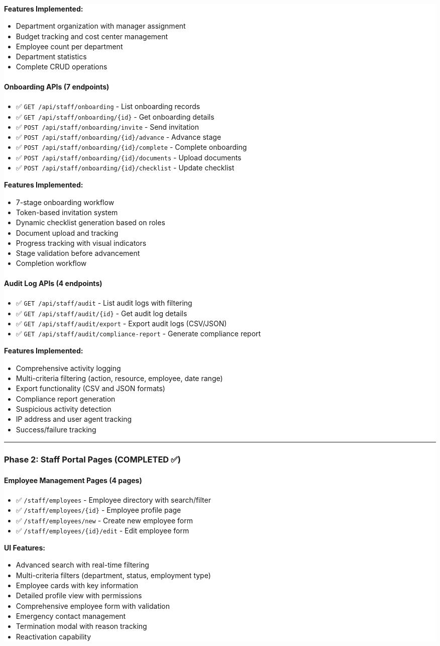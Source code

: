 **Features Implemented:**
- Department organization with manager assignment
- Budget tracking and cost center management
- Employee count per department
- Department statistics
- Complete CRUD operations

#### Onboarding APIs (7 endpoints)
- ✅ `GET /api/staff/onboarding` - List onboarding records
- ✅ `GET /api/staff/onboarding/{id}` - Get onboarding details
- ✅ `POST /api/staff/onboarding/invite` - Send invitation
- ✅ `POST /api/staff/onboarding/{id}/advance` - Advance stage
- ✅ `POST /api/staff/onboarding/{id}/complete` - Complete onboarding
- ✅ `POST /api/staff/onboarding/{id}/documents` - Upload documents
- ✅ `POST /api/staff/onboarding/{id}/checklist` - Update checklist

**Features Implemented:**
- 7-stage onboarding workflow
- Token-based invitation system
- Dynamic checklist generation based on roles
- Document upload and tracking
- Progress tracking with visual indicators
- Stage validation before advancement
- Completion workflow

#### Audit Log APIs (4 endpoints)
- ✅ `GET /api/staff/audit` - List audit logs with filtering
- ✅ `GET /api/staff/audit/{id}` - Get audit log details
- ✅ `GET /api/staff/audit/export` - Export audit logs (CSV/JSON)
- ✅ `GET /api/staff/audit/compliance-report` - Generate compliance report

**Features Implemented:**
- Comprehensive activity logging
- Multi-criteria filtering (action, resource, employee, date range)
- Export functionality (CSV and JSON formats)
- Compliance report generation
- Suspicious activity detection
- IP address and user agent tracking
- Success/failure tracking

---

### Phase 2: Staff Portal Pages (COMPLETED ✅)

#### Employee Management Pages (4 pages)
- ✅ `/staff/employees` - Employee directory with search/filter
- ✅ `/staff/employees/{id}` - Employee profile page
- ✅ `/staff/employees/new` - Create new employee form
- ✅ `/staff/employees/{id}/edit` - Edit employee form

**UI Features:**
- Advanced search with real-time filtering
- Multi-criteria filters (department, status, employment type)
- Employee cards with key information
- Detailed profile view with permissions
- Comprehensive employee form with validation
- Emergency contact management
- Termination modal with reason tracking
- Reactivation capability
